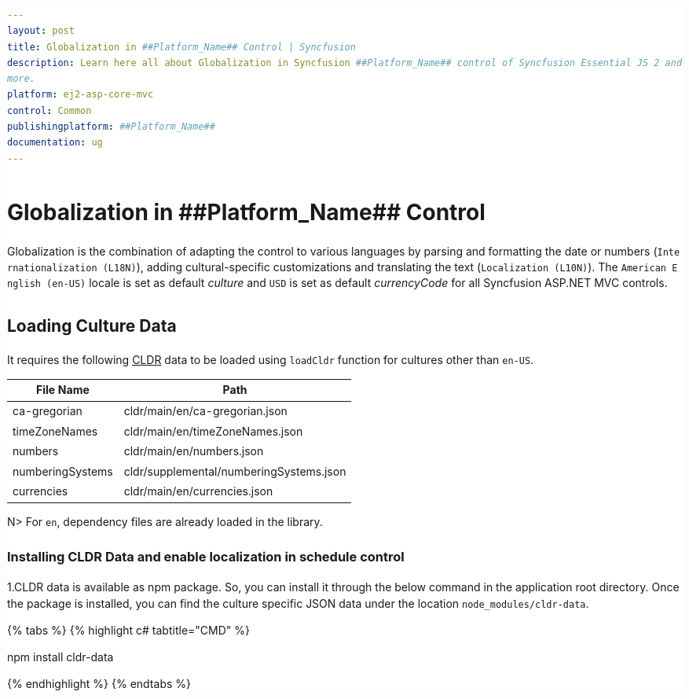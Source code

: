 ```yaml
---
layout: post
title: Globalization in ##Platform_Name## Control | Syncfusion
description: Learn here all about Globalization in Syncfusion ##Platform_Name## control of Syncfusion Essential JS 2 and more.
platform: ej2-asp-core-mvc
control: Common
publishingplatform: ##Platform_Name##
documentation: ug
---
```


# Globalization in ##Platform_Name## Control

 Globalization is the combination of adapting the control to various languages by parsing and formatting the date or numbers (`Internationalization (L18N)`), adding cultural-specific customizations and translating the text (`Localization (L10N)`). The `American English (en-US)` locale is set as default _culture_ and `USD` is set as default _currencyCode_ for all Syncfusion ASP.NET MVC controls.

## Loading Culture Data

It requires the following [CLDR](https://cldr.unicode.org/) data to be loaded using `loadCldr` function for cultures other than `en-US`.

| File Name | Path |
| ------------- | ------------- |
| ca-gregorian | cldr/main/en/ca-gregorian.json |
| timeZoneNames |cldr/main/en/timeZoneNames.json |
| numbers | cldr/main/en/numbers.json |
| numberingSystems | cldr/supplemental/numberingSystems.json |
| currencies | cldr/main/en/currencies.json |

N> For `en`, dependency files are already loaded in the library.

### Installing CLDR Data and enable localization in schedule control

1.CLDR data is available as npm package. So, you can install it through the below command in the application root directory. Once the package is installed, you can find the culture specific JSON data under the location `node_modules/cldr-data`.

{% tabs %}
{% highlight c# tabtitle="CMD" %}

npm install cldr-data

{% endhighlight %}
{% endtabs %}

